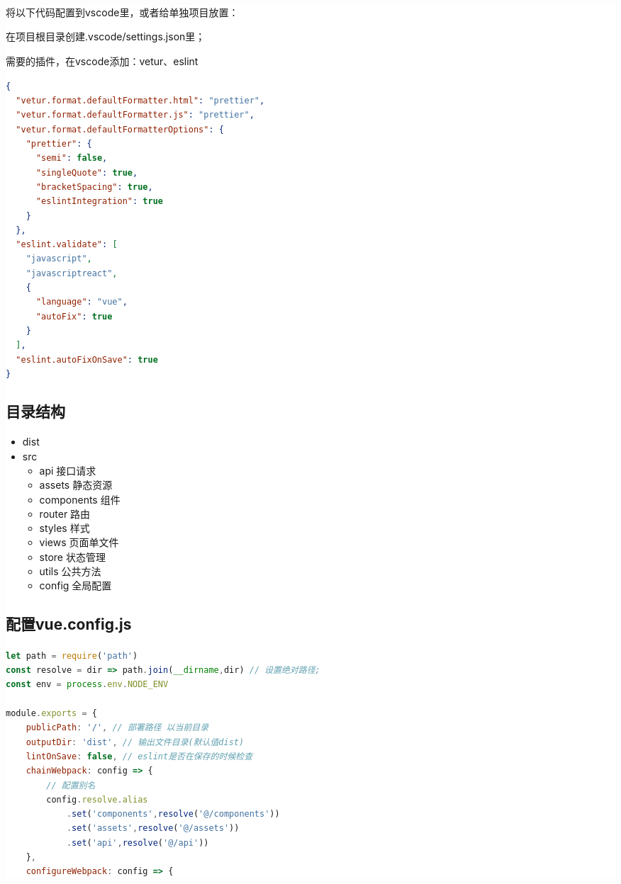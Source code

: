 将以下代码配置到vscode里，或者给单独项目放置：

在项目根目录创建.vscode/settings.json里；

需要的插件，在vscode添加：vetur、eslint

```json
{
  "vetur.format.defaultFormatter.html": "prettier",
  "vetur.format.defaultFormatter.js": "prettier",
  "vetur.format.defaultFormatterOptions": {
    "prettier": {
      "semi": false,
      "singleQuote": true,
      "bracketSpacing": true,
      "eslintIntegration": true
    }
  },
  "eslint.validate": [
    "javascript",
    "javascriptreact",
    {
      "language": "vue",
      "autoFix": true
    }
  ],
  "eslint.autoFixOnSave": true
}
```



## 目录结构

* dist
* src
  * api  接口请求
  * assets  静态资源
  * components  组件
  * router  路由
  * styles  样式
  * views  页面单文件
  * store  状态管理
  * utils  公共方法
  * config  全局配置



## 配置vue.config.js

```js
let path = require('path')
const resolve = dir => path.join(__dirname,dir) // 设置绝对路径;
const env = process.env.NODE_ENV

module.exports = {
    publicPath: '/', // 部署路径 以当前目录
    outputDir: 'dist', // 输出文件目录(默认值dist)
    lintOnSave: false, // eslint是否在保存的时候检查
    chainWebpack: config => {
        // 配置别名
        config.resolve.alias
            .set('components',resolve('@/components'))
            .set('assets',resolve('@/assets'))
            .set('api',resolve('@/api'))
    },
    configureWebpack: config => {
```